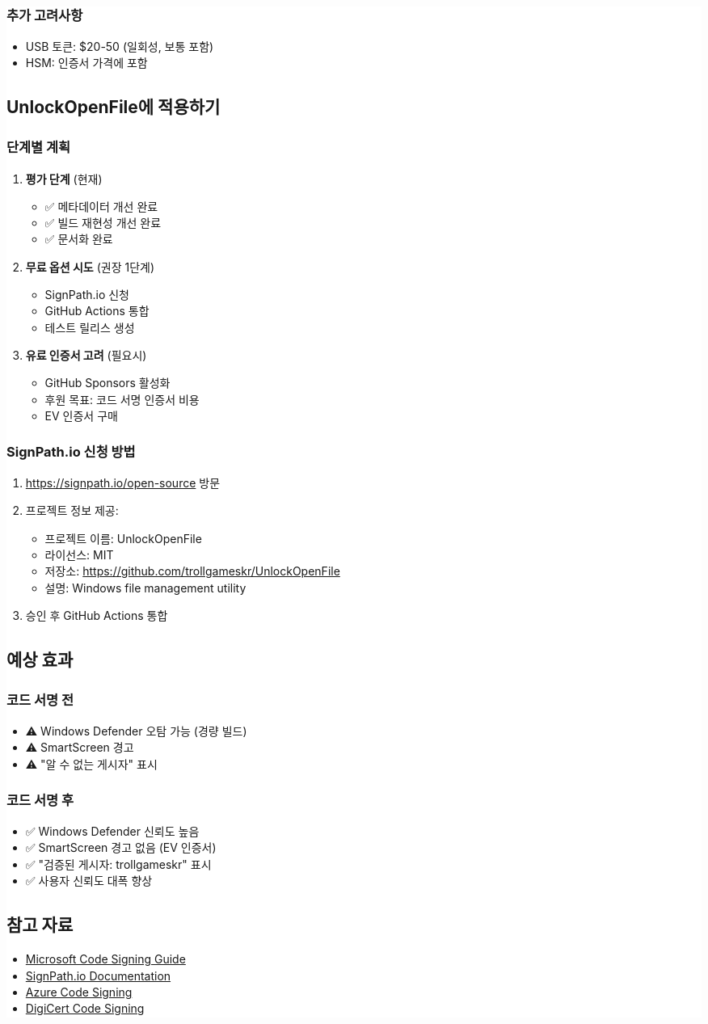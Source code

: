 ### 추가 고려사항
- USB 토큰: $20-50 (일회성, 보통 포함)
- HSM: 인증서 가격에 포함

## UnlockOpenFile에 적용하기

### 단계별 계획

1. **평가 단계** (현재)
   - ✅ 메타데이터 개선 완료
   - ✅ 빌드 재현성 개선 완료
   - ✅ 문서화 완료

2. **무료 옵션 시도** (권장 1단계)
   - SignPath.io 신청
   - GitHub Actions 통합
   - 테스트 릴리스 생성

3. **유료 인증서 고려** (필요시)
   - GitHub Sponsors 활성화
   - 후원 목표: 코드 서명 인증서 비용
   - EV 인증서 구매

### SignPath.io 신청 방법

1. https://signpath.io/open-source 방문
2. 프로젝트 정보 제공:
   - 프로젝트 이름: UnlockOpenFile
   - 라이선스: MIT
   - 저장소: https://github.com/trollgameskr/UnlockOpenFile
   - 설명: Windows file management utility

3. 승인 후 GitHub Actions 통합

## 예상 효과

### 코드 서명 전
- ⚠️ Windows Defender 오탐 가능 (경량 빌드)
- ⚠️ SmartScreen 경고
- ⚠️ "알 수 없는 게시자" 표시

### 코드 서명 후
- ✅ Windows Defender 신뢰도 높음
- ✅ SmartScreen 경고 없음 (EV 인증서)
- ✅ "검증된 게시자: trollgameskr" 표시
- ✅ 사용자 신뢰도 대폭 향상

## 참고 자료

- [Microsoft Code Signing Guide](https://docs.microsoft.com/en-us/windows-hardware/drivers/dashboard/code-signing-cert-manage)
- [SignPath.io Documentation](https://signpath.io/documentation)
- [Azure Code Signing](https://docs.microsoft.com/en-us/azure/key-vault/certificates/)
- [DigiCert Code Signing](https://www.digicert.com/signing/code-signing-certificates)
